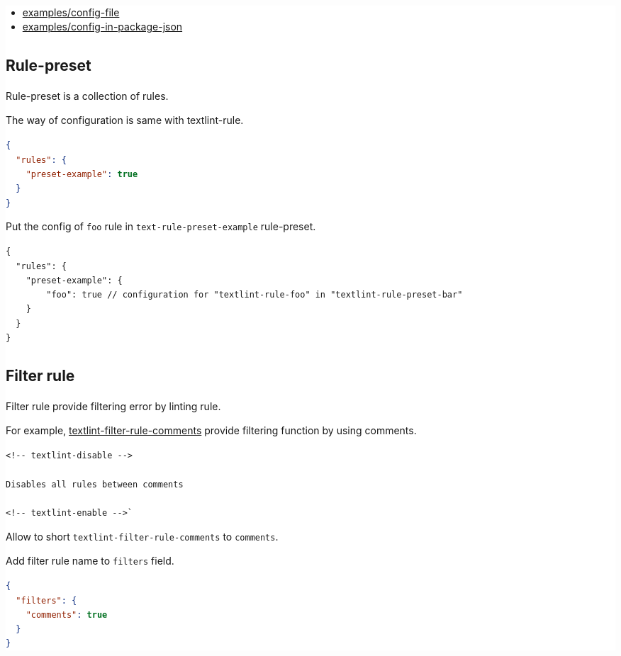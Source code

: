 - [examples/config-file](https://github.com/textlint/textlint/tree/master/examples/config-file)
- [examples/config-in-package-json](https://github.com/textlint/textlint/tree/master/examples/config-in-package-json)

## Rule-preset

Rule-preset is a collection of rules.

The way of configuration is same with textlint-rule.

```json
{
  "rules": {
    "preset-example": true
  }
}
```

Put the config of `foo` rule in `text-rule-preset-example` rule-preset.

```json5
{
  "rules": {
    "preset-example": {
        "foo": true // configuration for "textlint-rule-foo" in "textlint-rule-preset-bar"
    }
  }
}
```

## Filter rule

Filter rule provide filtering error by linting rule.

For example, [textlint-filter-rule-comments](https://github.com/textlint/textlint-filter-rule-comments) provide filtering function by using comments.

```
<!-- textlint-disable -->

Disables all rules between comments

<!-- textlint-enable -->`
```

Allow to short `textlint-filter-rule-comments` to `comments`.

Add filter rule name to `filters` field.

```json
{
  "filters": {
    "comments": true
  }
}
```
